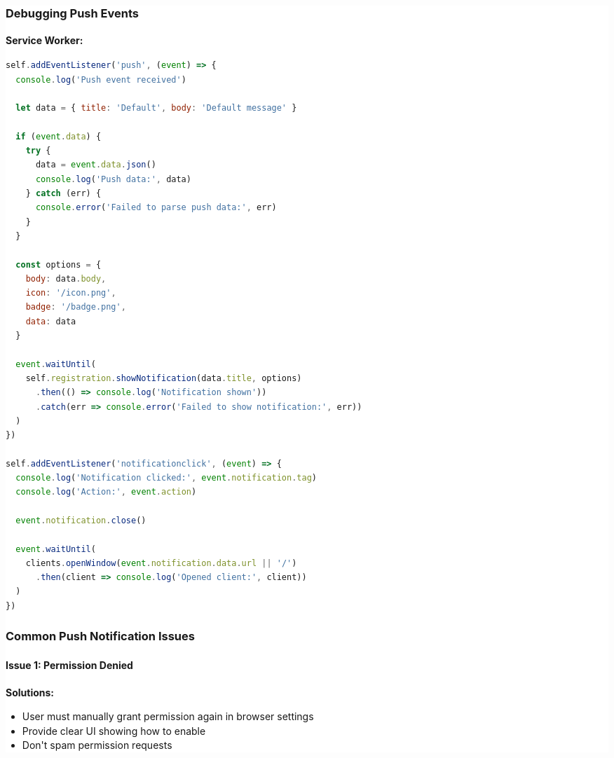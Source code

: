 ### Debugging Push Events

**Service Worker:**
```javascript
self.addEventListener('push', (event) => {
  console.log('Push event received')

  let data = { title: 'Default', body: 'Default message' }

  if (event.data) {
    try {
      data = event.data.json()
      console.log('Push data:', data)
    } catch (err) {
      console.error('Failed to parse push data:', err)
    }
  }

  const options = {
    body: data.body,
    icon: '/icon.png',
    badge: '/badge.png',
    data: data
  }

  event.waitUntil(
    self.registration.showNotification(data.title, options)
      .then(() => console.log('Notification shown'))
      .catch(err => console.error('Failed to show notification:', err))
  )
})

self.addEventListener('notificationclick', (event) => {
  console.log('Notification clicked:', event.notification.tag)
  console.log('Action:', event.action)

  event.notification.close()

  event.waitUntil(
    clients.openWindow(event.notification.data.url || '/')
      .then(client => console.log('Opened client:', client))
  )
})
```

### Common Push Notification Issues

#### Issue 1: Permission Denied

**Solutions:**
- User must manually grant permission again in browser settings
- Provide clear UI showing how to enable
- Don't spam permission requests

